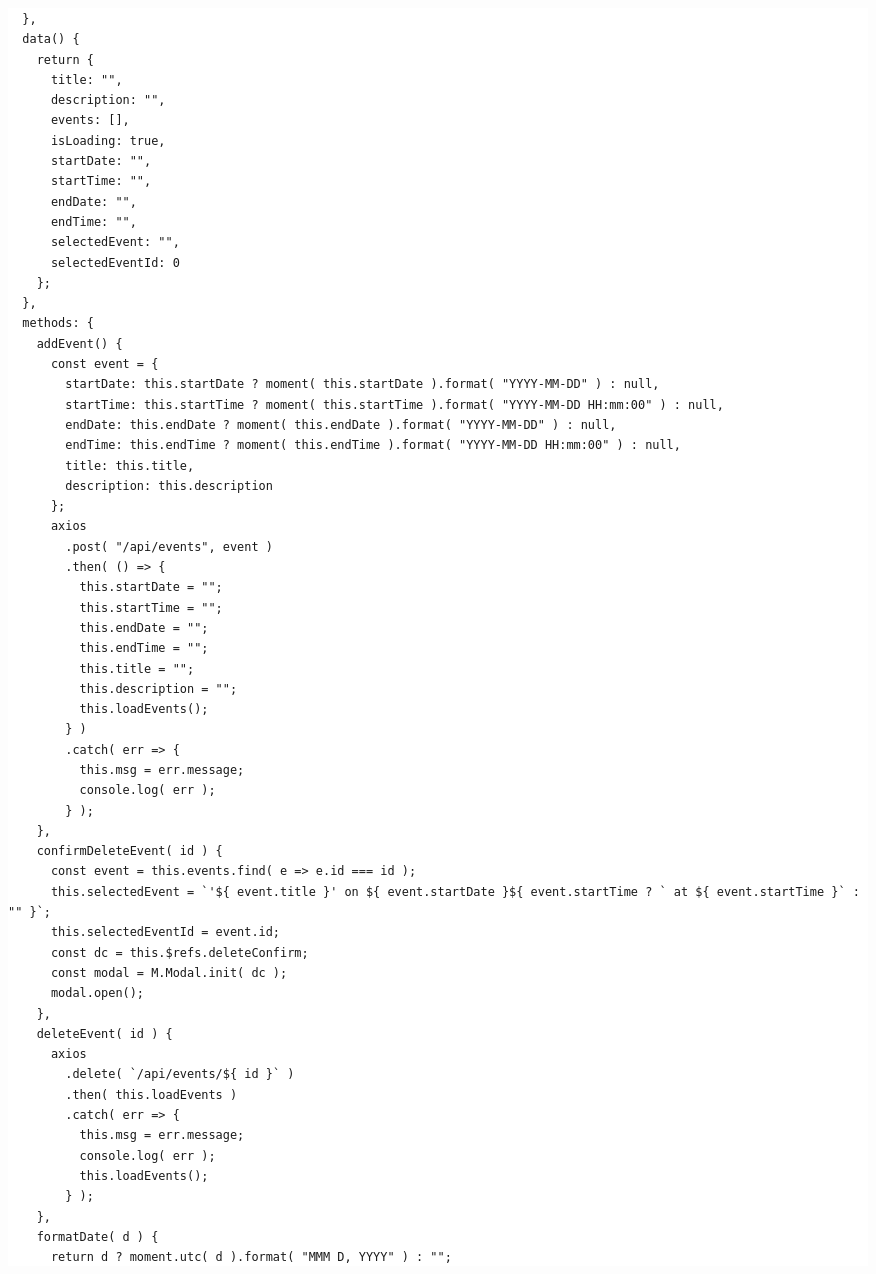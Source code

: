 ```html
  },
  data() {
    return {
      title: "",
      description: "",
      events: [],
      isLoading: true,
      startDate: "",
      startTime: "",
      endDate: "",
      endTime: "",
      selectedEvent: "",
      selectedEventId: 0
    };
  },
  methods: {
    addEvent() {
      const event = {
        startDate: this.startDate ? moment( this.startDate ).format( "YYYY-MM-DD" ) : null,
        startTime: this.startTime ? moment( this.startTime ).format( "YYYY-MM-DD HH:mm:00" ) : null,
        endDate: this.endDate ? moment( this.endDate ).format( "YYYY-MM-DD" ) : null,
        endTime: this.endTime ? moment( this.endTime ).format( "YYYY-MM-DD HH:mm:00" ) : null,
        title: this.title,
        description: this.description
      };
      axios
        .post( "/api/events", event )
        .then( () => {
          this.startDate = "";
          this.startTime = "";
          this.endDate = "";
          this.endTime = "";
          this.title = "";
          this.description = "";
          this.loadEvents();
        } )
        .catch( err => {
          this.msg = err.message;
          console.log( err );
        } );
    },
    confirmDeleteEvent( id ) {
      const event = this.events.find( e => e.id === id );
      this.selectedEvent = `'${ event.title }' on ${ event.startDate }${ event.startTime ? ` at ${ event.startTime }` : "" }`;
      this.selectedEventId = event.id;
      const dc = this.$refs.deleteConfirm;
      const modal = M.Modal.init( dc );
      modal.open();
    },
    deleteEvent( id ) {
      axios
        .delete( `/api/events/${ id }` )
        .then( this.loadEvents )
        .catch( err => {
          this.msg = err.message;
          console.log( err );
          this.loadEvents();
        } );
    },
    formatDate( d ) {
      return d ? moment.utc( d ).format( "MMM D, YYYY" ) : "";
```